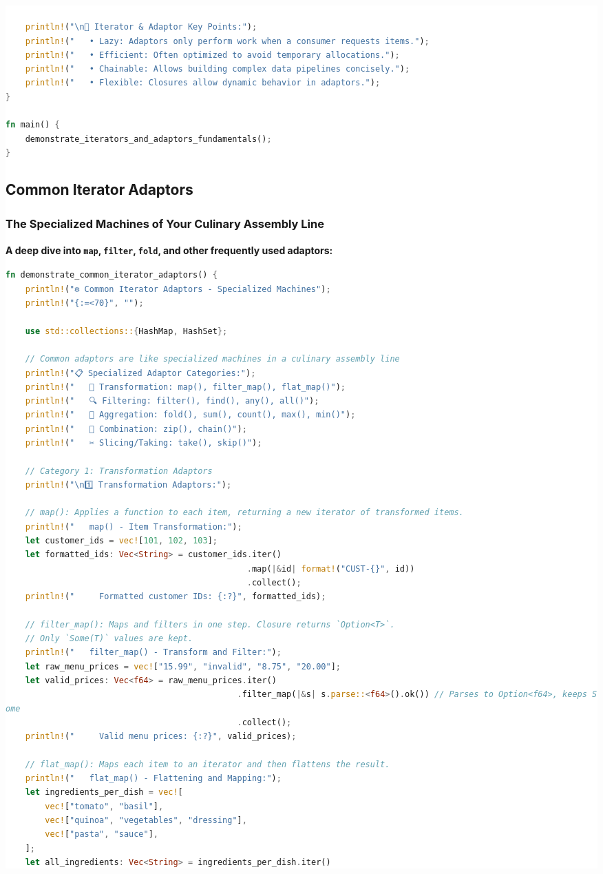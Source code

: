 ```rust

    println!("\n🎯 Iterator & Adaptor Key Points:");
    println!("   • Lazy: Adaptors only perform work when a consumer requests items.");
    println!("   • Efficient: Often optimized to avoid temporary allocations.");
    println!("   • Chainable: Allows building complex data pipelines concisely.");
    println!("   • Flexible: Closures allow dynamic behavior in adaptors.");
}

fn main() {
    demonstrate_iterators_and_adaptors_fundamentals();
}
```


## Common Iterator Adaptors

### The Specialized Machines of Your Culinary Assembly Line

**A deep dive into `map`, `filter`, `fold`, and other frequently used adaptors:**

```rust
fn demonstrate_common_iterator_adaptors() {
    println!("⚙️ Common Iterator Adaptors - Specialized Machines");
    println!("{:=<70}", "");

    use std::collections::{HashMap, HashSet};

    // Common adaptors are like specialized machines in a culinary assembly line
    println!("📋 Specialized Adaptor Categories:");
    println!("   🔄 Transformation: map(), filter_map(), flat_map()");
    println!("   🔍 Filtering: filter(), find(), any(), all()");
    println!("   🔢 Aggregation: fold(), sum(), count(), max(), min()");
    println!("   🔗 Combination: zip(), chain()");
    println!("   ✂️ Slicing/Taking: take(), skip()");

    // Category 1: Transformation Adaptors
    println!("\n1️⃣ Transformation Adaptors:");

    // map(): Applies a function to each item, returning a new iterator of transformed items.
    println!("   map() - Item Transformation:");
    let customer_ids = vec![101, 102, 103];
    let formatted_ids: Vec<String> = customer_ids.iter()
                                                 .map(|&id| format!("CUST-{}", id))
                                                 .collect();
    println!("     Formatted customer IDs: {:?}", formatted_ids);

    // filter_map(): Maps and filters in one step. Closure returns `Option<T>`.
    // Only `Some(T)` values are kept.
    println!("   filter_map() - Transform and Filter:");
    let raw_menu_prices = vec!["15.99", "invalid", "8.75", "20.00"];
    let valid_prices: Vec<f64> = raw_menu_prices.iter()
                                               .filter_map(|&s| s.parse::<f64>().ok()) // Parses to Option<f64>, keeps Some
                                               .collect();
    println!("     Valid menu prices: {:?}", valid_prices);

    // flat_map(): Maps each item to an iterator and then flattens the result.
    println!("   flat_map() - Flattening and Mapping:");
    let ingredients_per_dish = vec![
        vec!["tomato", "basil"],
        vec!["quinoa", "vegetables", "dressing"],
        vec!["pasta", "sauce"],
    ];
    let all_ingredients: Vec<String> = ingredients_per_dish.iter()
```